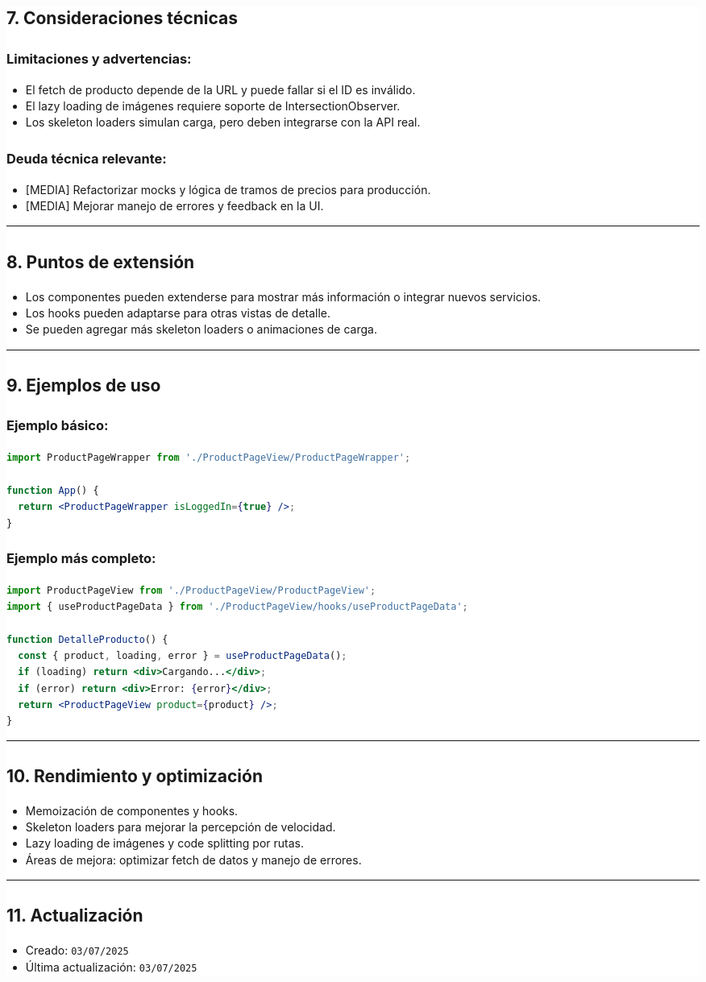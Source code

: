 ## 7. Consideraciones técnicas
### Limitaciones y advertencias:
- El fetch de producto depende de la URL y puede fallar si el ID es inválido.
- El lazy loading de imágenes requiere soporte de IntersectionObserver.
- Los skeleton loaders simulan carga, pero deben integrarse con la API real.

### Deuda técnica relevante:
- [MEDIA] Refactorizar mocks y lógica de tramos de precios para producción.
- [MEDIA] Mejorar manejo de errores y feedback en la UI.

---

## 8. Puntos de extensión
- Los componentes pueden extenderse para mostrar más información o integrar nuevos servicios.
- Los hooks pueden adaptarse para otras vistas de detalle.
- Se pueden agregar más skeleton loaders o animaciones de carga.

---

## 9. Ejemplos de uso
### Ejemplo básico:
```jsx
import ProductPageWrapper from './ProductPageView/ProductPageWrapper';

function App() {
  return <ProductPageWrapper isLoggedIn={true} />;
}
```

### Ejemplo más completo:
```jsx
import ProductPageView from './ProductPageView/ProductPageView';
import { useProductPageData } from './ProductPageView/hooks/useProductPageData';

function DetalleProducto() {
  const { product, loading, error } = useProductPageData();
  if (loading) return <div>Cargando...</div>;
  if (error) return <div>Error: {error}</div>;
  return <ProductPageView product={product} />;
}
```

---

## 10. Rendimiento y optimización
- Memoización de componentes y hooks.
- Skeleton loaders para mejorar la percepción de velocidad.
- Lazy loading de imágenes y code splitting por rutas.
- Áreas de mejora: optimizar fetch de datos y manejo de errores.

---

## 11. Actualización
- Creado: `03/07/2025`
- Última actualización: `03/07/2025`
